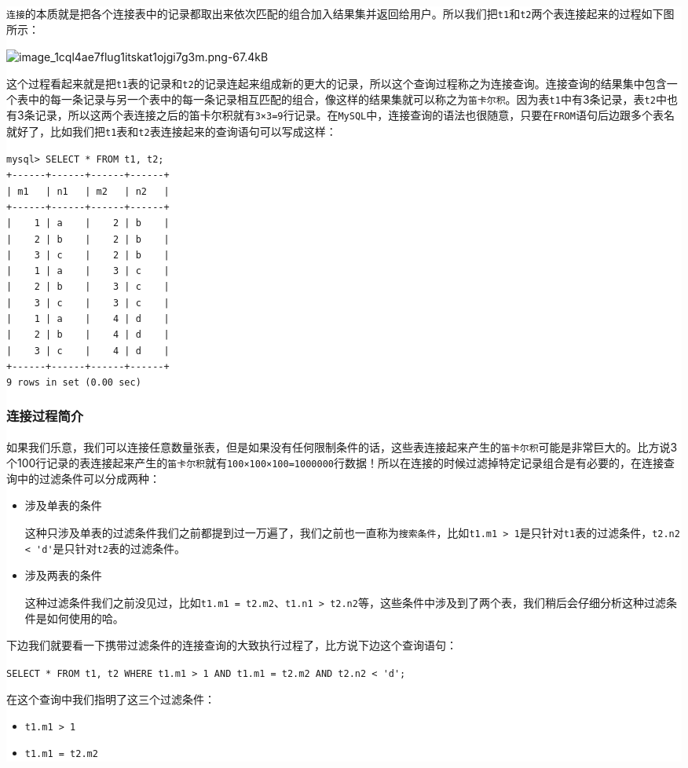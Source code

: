     

`连接`的本质就是把各个连接表中的记录都取出来依次匹配的组合加入结果集并返回给用户。所以我们把`t1`和`t2`两个表连接起来的过程如下图所示：

![image_1cql4ae7flug1itskat1ojgi7g3m.png-67.4kB](https://p1-jj.byteimg.com/tos-cn-i-t2oaga2asx/gold-user-assets/2018/12/25/167e43ab3feccc29~tplv-t2oaga2asx-jj-mark:1600:0:0:0:q75.image#?w=1077&h=431&s=69015&e=png&b=ffffff)

这个过程看起来就是把`t1`表的记录和`t2`的记录连起来组成新的更大的记录，所以这个查询过程称之为连接查询。连接查询的结果集中包含一个表中的每一条记录与另一个表中的每一条记录相互匹配的组合，像这样的结果集就可以称之为`笛卡尔积`。因为表`t1`中有3条记录，表`t2`中也有3条记录，所以这两个表连接之后的笛卡尔积就有`3×3=9`行记录。在`MySQL`中，连接查询的语法也很随意，只要在`FROM`语句后边跟多个表名就好了，比如我们把`t1`表和`t2`表连接起来的查询语句可以写成这样：

    mysql> SELECT * FROM t1, t2;
    +------+------+------+------+
    | m1   | n1   | m2   | n2   |
    +------+------+------+------+
    |    1 | a    |    2 | b    |
    |    2 | b    |    2 | b    |
    |    3 | c    |    2 | b    |
    |    1 | a    |    3 | c    |
    |    2 | b    |    3 | c    |
    |    3 | c    |    3 | c    |
    |    1 | a    |    4 | d    |
    |    2 | b    |    4 | d    |
    |    3 | c    |    4 | d    |
    +------+------+------+------+
    9 rows in set (0.00 sec)
    

### 连接过程简介

如果我们乐意，我们可以连接任意数量张表，但是如果没有任何限制条件的话，这些表连接起来产生的`笛卡尔积`可能是非常巨大的。比方说3个100行记录的表连接起来产生的`笛卡尔积`就有`100×100×100=1000000`行数据！所以在连接的时候过滤掉特定记录组合是有必要的，在连接查询中的过滤条件可以分成两种：

*   涉及单表的条件
    
    这种只涉及单表的过滤条件我们之前都提到过一万遍了，我们之前也一直称为`搜索条件`，比如`t1.m1 > 1`是只针对`t1`表的过滤条件，`t2.n2 < 'd'`是只针对`t2`表的过滤条件。
    
*   涉及两表的条件
    
    这种过滤条件我们之前没见过，比如`t1.m1 = t2.m2`、`t1.n1 > t2.n2`等，这些条件中涉及到了两个表，我们稍后会仔细分析这种过滤条件是如何使用的哈。
    

下边我们就要看一下携带过滤条件的连接查询的大致执行过程了，比方说下边这个查询语句：

    SELECT * FROM t1, t2 WHERE t1.m1 > 1 AND t1.m1 = t2.m2 AND t2.n2 < 'd';
    

在这个查询中我们指明了这三个过滤条件：

*   `t1.m1 > 1`
    
*   `t1.m1 = t2.m2`
    